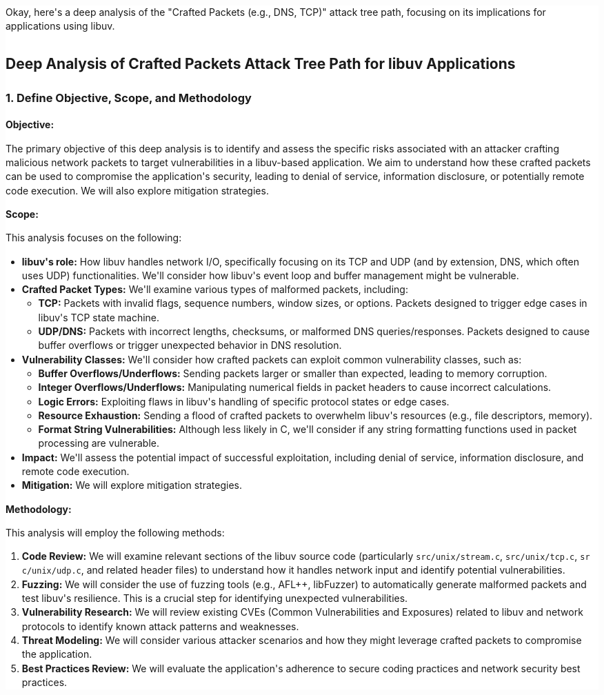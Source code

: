 Okay, here's a deep analysis of the "Crafted Packets (e.g., DNS, TCP)" attack tree path, focusing on its implications for applications using libuv.

## Deep Analysis of Crafted Packets Attack Tree Path for libuv Applications

### 1. Define Objective, Scope, and Methodology

**Objective:**

The primary objective of this deep analysis is to identify and assess the specific risks associated with an attacker crafting malicious network packets to target vulnerabilities in a libuv-based application.  We aim to understand how these crafted packets can be used to compromise the application's security, leading to denial of service, information disclosure, or potentially remote code execution.  We will also explore mitigation strategies.

**Scope:**

This analysis focuses on the following:

*   **libuv's role:**  How libuv handles network I/O, specifically focusing on its TCP and UDP (and by extension, DNS, which often uses UDP) functionalities.  We'll consider how libuv's event loop and buffer management might be vulnerable.
*   **Crafted Packet Types:**  We'll examine various types of malformed packets, including:
    *   **TCP:**  Packets with invalid flags, sequence numbers, window sizes, or options.  Packets designed to trigger edge cases in libuv's TCP state machine.
    *   **UDP/DNS:**  Packets with incorrect lengths, checksums, or malformed DNS queries/responses.  Packets designed to cause buffer overflows or trigger unexpected behavior in DNS resolution.
*   **Vulnerability Classes:**  We'll consider how crafted packets can exploit common vulnerability classes, such as:
    *   **Buffer Overflows/Underflows:**  Sending packets larger or smaller than expected, leading to memory corruption.
    *   **Integer Overflows/Underflows:**  Manipulating numerical fields in packet headers to cause incorrect calculations.
    *   **Logic Errors:**  Exploiting flaws in libuv's handling of specific protocol states or edge cases.
    *   **Resource Exhaustion:**  Sending a flood of crafted packets to overwhelm libuv's resources (e.g., file descriptors, memory).
    *   **Format String Vulnerabilities:** Although less likely in C, we'll consider if any string formatting functions used in packet processing are vulnerable.
*   **Impact:**  We'll assess the potential impact of successful exploitation, including denial of service, information disclosure, and remote code execution.
*   **Mitigation:** We will explore mitigation strategies.

**Methodology:**

This analysis will employ the following methods:

1.  **Code Review:**  We will examine relevant sections of the libuv source code (particularly `src/unix/stream.c`, `src/unix/tcp.c`, `src/unix/udp.c`, and related header files) to understand how it handles network input and identify potential vulnerabilities.
2.  **Fuzzing:**  We will consider the use of fuzzing tools (e.g., AFL++, libFuzzer) to automatically generate malformed packets and test libuv's resilience.  This is a crucial step for identifying unexpected vulnerabilities.
3.  **Vulnerability Research:**  We will review existing CVEs (Common Vulnerabilities and Exposures) related to libuv and network protocols to identify known attack patterns and weaknesses.
4.  **Threat Modeling:**  We will consider various attacker scenarios and how they might leverage crafted packets to compromise the application.
5.  **Best Practices Review:**  We will evaluate the application's adherence to secure coding practices and network security best practices.
